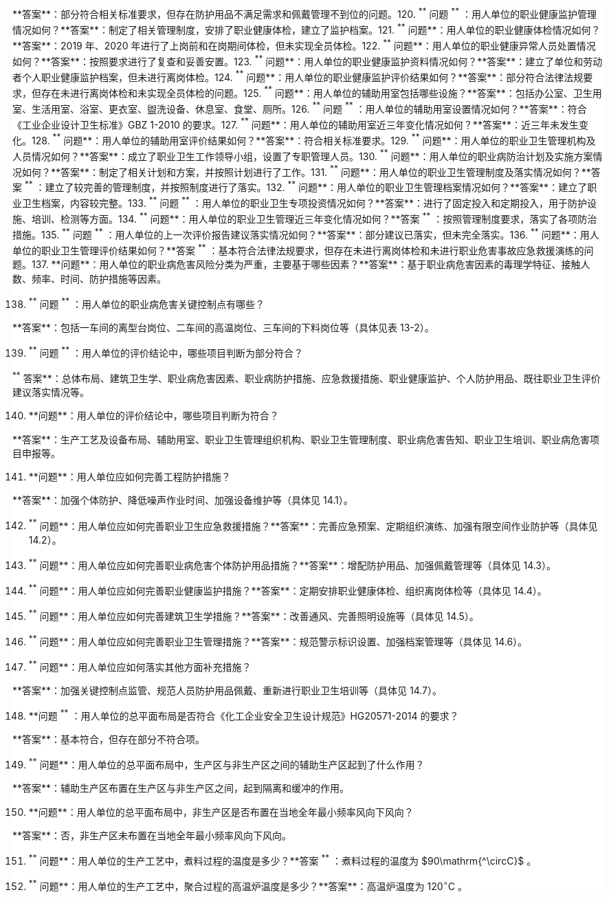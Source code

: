 \*\*答案\*\*：部分符合相关标准要求，但存在防护用品不满足需求和佩戴管理不到位的问题。120. $^{**}$ 问题 $^{**}$ ：用人单位的职业健康监护管理情况如何？\*\*答案\*\*：制定了相关管理制度，安排了职业健康体检，建立了监护档案。121. $^{**}$ 问题\*\*：用人单位的职业健康体检情况如何？\*\*答案\*\*：2019 年、2020 年进行了上岗前和在岗期间体检，但未实现全员体检。122. $^{**}$ 问题\*\*：用人单位的职业健康异常人员处置情况如何？\*\*答案\*\*：按照要求进行了复查和妥善安置。123. $^{**}$ 问题\*\*：用人单位的职业健康监护资料情况如何？\*\*答案\*\*：建立了单位和劳动者个人职业健康监护档案，但未进行离岗体检。124. $^{**}$ 问题\*\*：用人单位的职业健康监护评价结果如何？\*\*答案\*\*：部分符合法律法规要求，但存在未进行离岗体检和未实现全员体检的问题。125. $^{**}$ 问题\*\*：用人单位的辅助用室包括哪些设施？\*\*答案\*\*：包括办公室、卫生用室、生活用室、浴室、更衣室、盥洗设备、休息室、食堂、厕所。126. $^{**}$ 问题 $^{**}$ ：用人单位的辅助用室设置情况如何？\*\*答案\*\*：符合《工业企业设计卫生标准》GBZ 1-2010 的要求。127. $^{**}$ 问题\*\*：用人单位的辅助用室近三年变化情况如何？\*\*答案\*\*：近三年未发生变化。128. $^{**}$ 问题\*\*：用人单位的辅助用室评价结果如何？\*\*答案\*\*：符合相关标准要求。129. $^{**}$ 问题\*\*：用人单位的职业卫生管理机构及人员情况如何？\*\*答案\*\*：成立了职业卫生工作领导小组，设置了专职管理人员。130. $^{**}$ 问题\*\*：用人单位的职业病防治计划及实施方案情况如何？\*\*答案\*\*：制定了相关计划和方案，并按照计划进行了工作。131. $^{**}$ 问题\*\*：用人单位的职业卫生管理制度及落实情况如何？\*\*答案 $^{**}$ ：建立了较完善的管理制度，并按照制度进行了落实。132. $^{**}$ 问题\*\*：用人单位的职业卫生管理档案情况如何？\*\*答案\*\*：建立了职业卫生档案，内容较完整。133. $^{**}$ 问题 $^{**}$ ：用人单位的职业卫生专项投资情况如何？\*\*答案\*\*：进行了固定投入和定期投入，用于防护设施、培训、检测等方面。134. $^{**}$ 问题\*\*：用人单位的职业卫生管理近三年变化情况如何？\*\*答案 $^{**}$ ：按照管理制度要求，落实了各项防治措施。135. $^{**}$ 问题 $^{**}$ ：用人单位的上一次评价报告建议落实情况如何？\*\*答案\*\*：部分建议已落实，但未完全落实。136. $^{**}$ 问题\*\*：用人单位的职业卫生管理评价结果如何？\*\*答案 $^{**}$ ：基本符合法律法规要求，但存在未进行离岗体检和未进行职业危害事故应急救援演练的问题。137. \*\*问题\*\*：用人单位的职业病危害风险分类为严重，主要基于哪些因素？\*\*答案\*\*：基于职业病危害因素的毒理学特征、接触人数、频率、时间、防护措施等因素。  

138. $^{**}$ 问题 $^{**}$ ：用人单位的职业病危害关键控制点有哪些？  

\*\*答案\*\*：包括一车间的离型台岗位、二车间的高温岗位、三车间的下料岗位等（具体见表 13-2）。  

139. $^{**}$ 问题 $^{**}$ ：用人单位的评价结论中，哪些项目判断为部分符合？  

$^{**}$ 答案\*\*：总体布局、建筑卫生学、职业病危害因素、职业病防护措施、应急救援措施、职业健康监护、个人防护用品、既往职业卫生评价建议落实情况等。  

140. \*\*问题\*\*：用人单位的评价结论中，哪些项目判断为符合？  

\*\*答案\*\*：生产工艺及设备布局、辅助用室、职业卫生管理组织机构、职业卫生管理制度、职业病危害告知、职业卫生培训、职业病危害项目申报等。  

141. \*\*问题\*\*：用人单位应如何完善工程防护措施？  

\*\*答案\*\*：加强个体防护、降低噪声作业时间、加强设备维护等（具体见 14.1）。  

142. $^{**}$ 问题\*\*：用人单位应如何完善职业卫生应急救援措施？\*\*答案\*\*：完善应急预案、定期组织演练、加强有限空间作业防护等（具体见 14.2）。  

143. $^{**}$ 问题\*\*：用人单位应如何完善职业病危害个体防护用品措施？\*\*答案\*\*：增配防护用品、加强佩戴管理等（具体见 14.3）。  

144. $^{**}$ 问题\*\*：用人单位应如何完善职业健康监护措施？\*\*答案\*\*：定期安排职业健康体检、组织离岗体检等（具体见 14.4）。  

145. $^{**}$ 问题\*\*：用人单位应如何完善建筑卫生学措施？\*\*答案\*\*：改善通风、完善照明设施等（具体见 14.5）。  

146. $^{**}$ 问题\*\*：用人单位应如何完善职业卫生管理措施？\*\*答案\*\*：规范警示标识设置、加强档案管理等（具体见 14.6）。  

147. $^{**}$ 问题\*\*：用人单位应如何落实其他方面补充措施？  

\*\*答案\*\*：加强关键控制点监管、规范人员防护用品佩戴、重新进行职业卫生培训等（具体见 14.7）。  

148. \*\*问题 $^{**}$ ：用人单位的总平面布局是否符合《化工企业安全卫生设计规范》HG20571-2014 的要求？  

\*\*答案\*\*：基本符合，但存在部分不符合项。  

149. $^{**}$ 问题\*\*：用人单位的总平面布局中，生产区与非生产区之间的辅助生产区起到了什么作用？  

\*\*答案\*\*：辅助生产区布置在生产区与非生产区之间，起到隔离和缓冲的作用。  

150. \*\*问题\*\*：用人单位的总平面布局中，非生产区是否布置在当地全年最小频率风向下风向？  

\*\*答案\*\*：否，非生产区未布置在当地全年最小频率风向下风向。  

151. $^{**}$ 问题\*\*：用人单位的生产工艺中，煮料过程的温度是多少？\*\*答案 $^{**}$ ：煮料过程的温度为 $90\mathrm{^\circC}$ 。  

152. $^{**}$ 问题\*\*：用人单位的生产工艺中，聚合过程的高温炉温度是多少？\*\*答案\*\*：高温炉温度为 $120\mathrm{^{\circ}C}$ 。  
